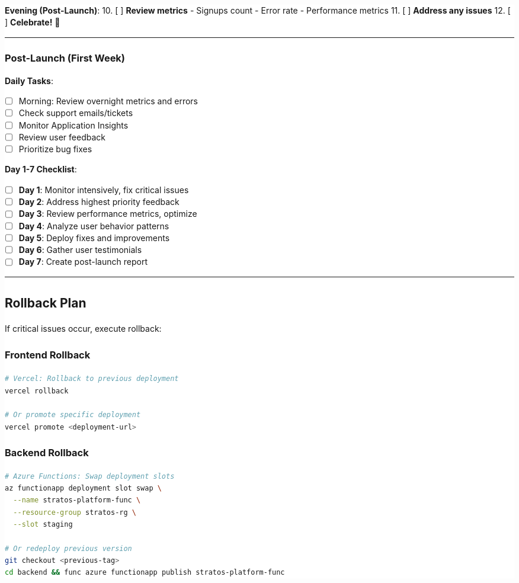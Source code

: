 **Evening (Post-Launch)**:
10. [ ] **Review metrics**
    - Signups count
    - Error rate
    - Performance metrics
11. [ ] **Address any issues**
12. [ ] **Celebrate!** 🎉

---

### Post-Launch (First Week)

**Daily Tasks**:
- [ ] Morning: Review overnight metrics and errors
- [ ] Check support emails/tickets
- [ ] Monitor Application Insights
- [ ] Review user feedback
- [ ] Prioritize bug fixes

**Day 1-7 Checklist**:
- [ ] **Day 1**: Monitor intensively, fix critical issues
- [ ] **Day 2**: Address highest priority feedback
- [ ] **Day 3**: Review performance metrics, optimize
- [ ] **Day 4**: Analyze user behavior patterns
- [ ] **Day 5**: Deploy fixes and improvements
- [ ] **Day 6**: Gather user testimonials
- [ ] **Day 7**: Create post-launch report

---

## Rollback Plan

If critical issues occur, execute rollback:

### Frontend Rollback
```bash
# Vercel: Rollback to previous deployment
vercel rollback

# Or promote specific deployment
vercel promote <deployment-url>
```

### Backend Rollback
```bash
# Azure Functions: Swap deployment slots
az functionapp deployment slot swap \
  --name stratos-platform-func \
  --resource-group stratos-rg \
  --slot staging

# Or redeploy previous version
git checkout <previous-tag>
cd backend && func azure functionapp publish stratos-platform-func
```
